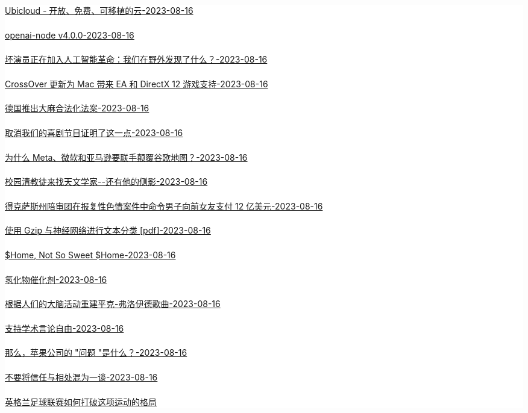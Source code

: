<a target=_blank rel=nofollow href="https://github.com/ubicloud/ubicloud" >Ubicloud - 开放、免费、可移植的云-2023-08-16</a><br/><br/><a target=_blank rel=nofollow href="https://github.com/openai/openai-node/releases/tag/v4.0.0" >openai-node v4.0.0-2023-08-16</a><br/><br/><a target=_blank rel=nofollow href="https://hackernoon.com/bad-actors-are-joining-the-ai-revolution-heres-what-weve-found-in-the-wild" >坏演员正在加入人工智能革命：我们在野外发现了什么？-2023-08-16</a><br/><br/><a target=_blank rel=nofollow href="https://appleinsider.com/articles/23/08/16/crossover-update-brings-ea-and-directx-12-game-support-to-mac" >CrossOver 更新为 Mac 带来 EA 和 DirectX 12 游戏支持-2023-08-16</a><br/><br/><a target=_blank rel=nofollow href="https://www.dw.com/en/germany-unveils-bill-to-legalize-cannabis/a-66545963" >德国推出大麻合法化法案-2023-08-16</a><br/><br/><a target=_blank rel=nofollow href="https://unherd.com/thepost/cancelling-our-comedy-show-proves-our-point/" >取消我们的喜剧节目证明了这一点-2023-08-16</a><br/><br/><a target=_blank rel=nofollow href="https://michelletan.substack.com/p/why-meta-microsoft-and-amazon-are" >为什么 Meta、微软和亚马逊要联手颠覆谷歌地图？-2023-08-16</a><br/><br/><a target=_blank rel=nofollow href="https://quillette.com/2023/05/25/campus-puritans/" >校园清教徒来找天文学家--还有他的侧影-2023-08-16</a><br/><br/><a target=_blank rel=nofollow href="https://www.theguardian.com/us-news/2023/aug/15/texas-jury-revenge-porn-case" >得克萨斯州陪审团在报复性色情案件中命令男子向前女友支付 12 亿美元-2023-08-16</a><br/><br/><a target=_blank rel=nofollow href="https://aclanthology.org/2023.findings-acl.426.pdf" >使用 Gzip 与神经网络进行文本分类 [pdf]-2023-08-16</a><br/><br/><a target=_blank rel=nofollow href="https://gist.github.com/sharadhr/39b804236c1941e9c30d90af828ad41e" >$Home, Not So Sweet $Home-2023-08-16</a><br/><br/><a target=_blank rel=nofollow href="https://www.google.com/search?q=hydride+catalyst" >氢化物催化剂-2023-08-16</a><br/><br/><a target=_blank rel=nofollow href="https://www.rollingstone.com/music/music-news/pink-floyd-song-reconstructed-brain-activity-1234807287/" >根据人们的大脑活动重建平克-弗洛伊德歌曲-2023-08-16</a><br/><br/><a target=_blank rel=nofollow href="https://www.gofundme.com/f/uhbka-support-data-coladas-legal-defense" >支持学术言论自由-2023-08-16</a><br/><br/><a target=_blank rel=nofollow href="https://twitter.com/glennbeck/status/1691872607820251600" >那么，苹果公司的 "问题 "是什么？-2023-08-16</a><br/><br/><a target=_blank rel=nofollow href="https://www.engineeringcalm.com/p/dont-confuse-trust-with-getting-along" >不要将信任与相处混为一谈-2023-08-16</a><br/><br/><a target=_blank rel=nofollow href="https://www.youtube.com/watch?v=jBeXyKVvhb0" >英格兰足球联赛如何打破这项运动的格局